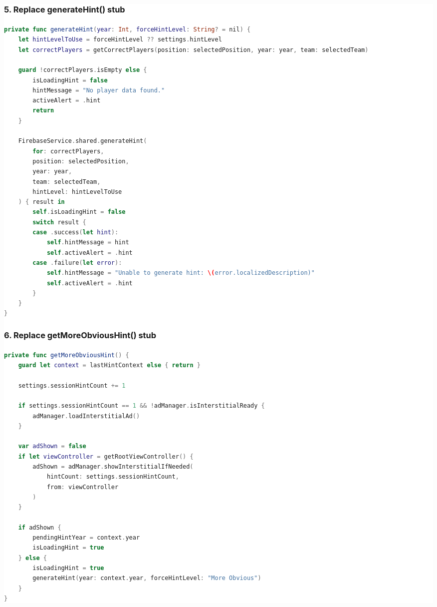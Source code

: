 ### 5. Replace generateHint() stub

```swift
private func generateHint(year: Int, forceHintLevel: String? = nil) {
    let hintLevelToUse = forceHintLevel ?? settings.hintLevel
    let correctPlayers = getCorrectPlayers(position: selectedPosition, year: year, team: selectedTeam)
    
    guard !correctPlayers.isEmpty else {
        isLoadingHint = false
        hintMessage = "No player data found."
        activeAlert = .hint
        return
    }
    
    FirebaseService.shared.generateHint(
        for: correctPlayers,
        position: selectedPosition,
        year: year,
        team: selectedTeam,
        hintLevel: hintLevelToUse
    ) { result in
        self.isLoadingHint = false
        switch result {
        case .success(let hint):
            self.hintMessage = hint
            self.activeAlert = .hint
        case .failure(let error):
            self.hintMessage = "Unable to generate hint: \(error.localizedDescription)"
            self.activeAlert = .hint
        }
    }
}
```

### 6. Replace getMoreObviousHint() stub

```swift
private func getMoreObviousHint() {
    guard let context = lastHintContext else { return }
    
    settings.sessionHintCount += 1
    
    if settings.sessionHintCount == 1 && !adManager.isInterstitialReady {
        adManager.loadInterstitialAd()
    }
    
    var adShown = false
    if let viewController = getRootViewController() {
        adShown = adManager.showInterstitialIfNeeded(
            hintCount: settings.sessionHintCount,
            from: viewController
        )
    }
    
    if adShown {
        pendingHintYear = context.year
        isLoadingHint = true
    } else {
        isLoadingHint = true
        generateHint(year: context.year, forceHintLevel: "More Obvious")
    }
}
```
